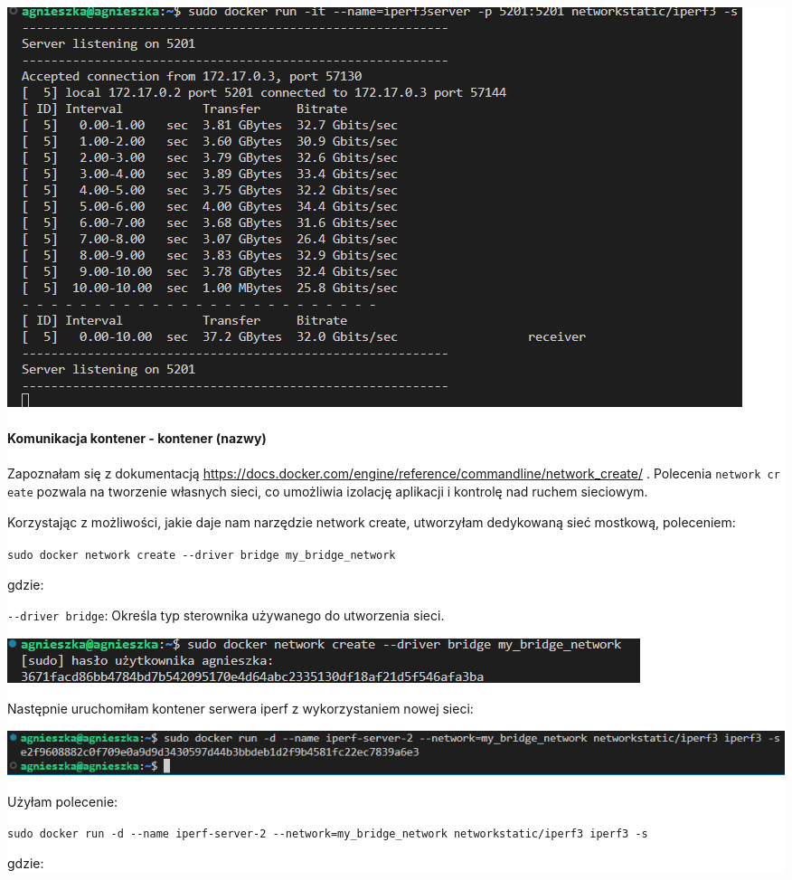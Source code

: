 ![](screeny/33.png)

#### Komunikacja kontener - kontener (nazwy)
Zapoznałam się z dokumentacją https://docs.docker.com/engine/reference/commandline/network_create/ .
Polecenia `network create` pozwala na tworzenie własnych sieci, co umożliwia izolację aplikacji i kontrolę nad ruchem sieciowym. 

Korzystając z możliwości, jakie daje nam narzędzie network create, utworzyłam dedykowaną sieć mostkową, poleceniem:
```
sudo docker network create --driver bridge my_bridge_network
```
gdzie:

`--driver bridge`: Określa typ sterownika używanego do utworzenia sieci. 

![](screeny/34.png)

Następnie uruchomiłam kontener serwera iperf z wykorzystaniem nowej sieci:

![](screeny/35.png)

Użyłam polecenie:
```
sudo docker run -d --name iperf-server-2 --network=my_bridge_network networkstatic/iperf3 iperf3 -s
```
gdzie:
